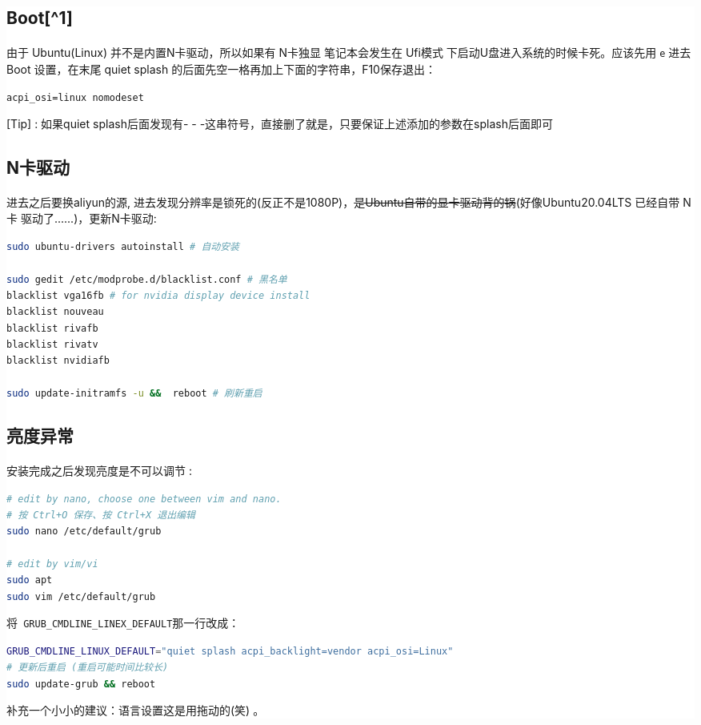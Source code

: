 ## Boot[^1]

由于 Ubuntu(Linux) 并不是内置N卡驱动，所以如果有 N卡独显 笔记本会发生在 Ufi模式 下启动U盘进入系统的时候卡死。应该先用 `e` 进去 Boot 设置，在末尾 quiet splash 的后面先空一格再加上下面的字符串，F10保存退出：

```shell
acpi_osi=linux nomodeset
```
[Tip] : 如果quiet splash后面发现有- - -这串符号，直接删了就是，只要保证上述添加的参数在splash后面即可



## N卡驱动

进去之后要换aliyun的源, 进去发现分辨率是锁死的(反正不是1080P)，~~是Ubuntu自带的显卡驱动背的锅~~(好像Ubuntu20.04LTS 已经自带 N卡 驱动了......)，更新N卡驱动: 

```bash
sudo ubuntu-drivers autoinstall # 自动安装

sudo gedit /etc/modprobe.d/blacklist.conf # 黑名单
blacklist vga16fb # for nvidia display device install
blacklist nouveau
blacklist rivafb
blacklist rivatv
blacklist nvidiafb

sudo update-initramfs -u &&  reboot # 刷新重启
```



## 亮度异常

安装完成之后发现亮度是不可以调节 :

```bash
# edit by nano, choose one between vim and nano. 
# 按 Ctrl+O 保存、按 Ctrl+X 退出编辑
sudo nano /etc/default/grub

# edit by vim/vi
sudo apt
sudo vim /etc/default/grub
```

将` GRUB_CMDLINE_LINEX_DEFAULT`那一行改成：

```bash
GRUB_CMDLINE_LINUX_DEFAULT="quiet splash acpi_backlight=vendor acpi_osi=Linux"
# 更新后重启 (重启可能时间比较长)
sudo update-grub && reboot
```

补充一个小小的建议：语言设置这是用拖动的(笑) 。

